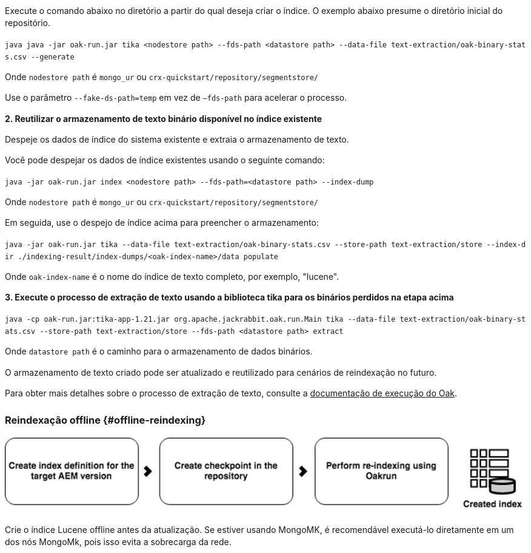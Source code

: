 Execute o comando abaixo no diretório a partir do qual deseja criar o índice. O exemplo abaixo presume o diretório inicial do repositório.

```
java java -jar oak-run.jar tika <nodestore path> --fds-path <datastore path> --data-file text-extraction/oak-binary-stats.csv --generate
```

Onde `nodestore path` é `mongo_ur` ou `crx-quickstart/repository/segmentstore/`

Use o parâmetro `--fake-ds-path=temp` em vez de `–fds-path` para acelerar o processo.

**2. Reutilizar o armazenamento de texto binário disponível no índice existente**

Despeje os dados de índice do sistema existente e extraia o armazenamento de texto.

Você pode despejar os dados de índice existentes usando o seguinte comando:

```
java -jar oak-run.jar index <nodestore path> --fds-path=<datastore path> --index-dump
```

Onde `nodestore path` é `mongo_ur` ou `crx-quickstart/repository/segmentstore/`

Em seguida, use o despejo de índice acima para preencher o armazenamento:

```
java -jar oak-run.jar tika --data-file text-extraction/oak-binary-stats.csv --store-path text-extraction/store --index-dir ./indexing-result/index-dumps/<oak-index-name>/data populate
```

Onde `oak-index-name` é o nome do índice de texto completo, por exemplo, &quot;lucene&quot;.

**3. Execute o processo de extração de texto usando a biblioteca tika para os binários perdidos na etapa acima**

```
java -cp oak-run.jar:tika-app-1.21.jar org.apache.jackrabbit.oak.run.Main tika --data-file text-extraction/oak-binary-stats.csv --store-path text-extraction/store --fds-path <datastore path> extract
```

Onde `datastore path` é o caminho para o armazenamento de dados binários.

O armazenamento de texto criado pode ser atualizado e reutilizado para cenários de reindexação no futuro.

Para obter mais detalhes sobre o processo de extração de texto, consulte a [documentação de execução do Oak](https://jackrabbit.apache.org/oak/docs/query/pre-extract-text.html).

### Reindexação offline {#offline-reindexing}

![offline-reindexing-upgrade-offline-reindexing](assets/offline-reindexing-upgrade-offline-reindexing.png)

Crie o índice Lucene offline antes da atualização. Se estiver usando MongoMK, é recomendável executá-lo diretamente em um dos nós MongoMk, pois isso evita a sobrecarga da rede.
